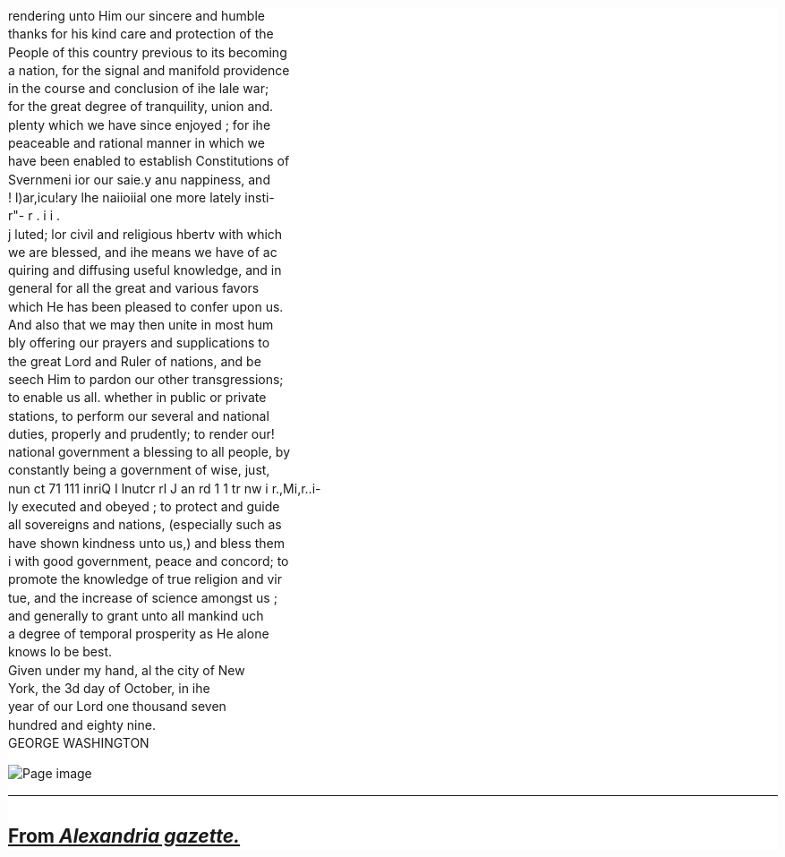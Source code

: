 rendering unto Him our sincere and humble  
thanks for his kind care and protection of the  
People of this country previous to its becoming  
a nation, for the signal and manifold providence  
in the course and conclusion of ihe lale war;  
for the great degree of tranquility, union and.  
plenty which we have since enjoyed ; for ihe  
peaceable and rational manner in which we  
have been enabled to establish Constitutions of  
Svernmeni ior our saie.y anu nappiness, and  
! l)ar,icu!ary lhe naiioiial one more lately insti-  
r&quot;- r . i i .  
j luted; lor civil and religious hbertv with which  
we are blessed, and ihe means we have of ac­  
quiring and diffusing useful knowledge, and in  
general for all the great and various favors  
which He has been pleased to confer upon us.  
And also that we may then unite in most hum­  
bly offering our prayers and supplications to  
the great Lord and Ruler of nations, and be­  
seech Him to pardon our other transgressions;  
to enable us all. whether in public or private  
stations, to perform our several and national  
duties, properly and prudently; to render our!  
national government a blessing to all people, by  
constantly being a government of wise, just,  
nun ct 71 111 inriQ I lnutcr rl J an rd 1 1 tr nw i r.,Mi,r..i-  
ly executed and obeyed ; to protect and guide  
all sovereigns and nations, (especially such as  
have shown kindness unto us,) and bless them  
i with good government, peace and concord; to  
promote the knowledge of true religion and vir­  
tue, and the increase of science amongst us ;  
and generally to grant unto all mankind uch  
a degree of temporal prosperity as He alone  
knows lo be best.  
Given under my hand, al the city of New  
York, the 3d day of October, in ihe  
year of our Lord one thousand seven  
hundred and eighty nine.  
GEORGE WASHINGTON
</td><td style="width: 50%; max-height: 75%; margin: auto; display: block;">
<img alt="Page image" src="https://tile.loc.gov/image-services/iiif/service:ndnp:pst:batch_pst_borland_ver01:data:sn86053954:0023728236A:1846121001:0592/pct:55.528141865844255,29.687989147448608,17.810331534309945,44.64155274966086/!600,600/0/default.jpg"/>
</td>
</tr></table>

---

## [From _Alexandria gazette._](https://www.loc.gov/resource/sn85025007/1847-01-25/ed-1/?sp=1)
